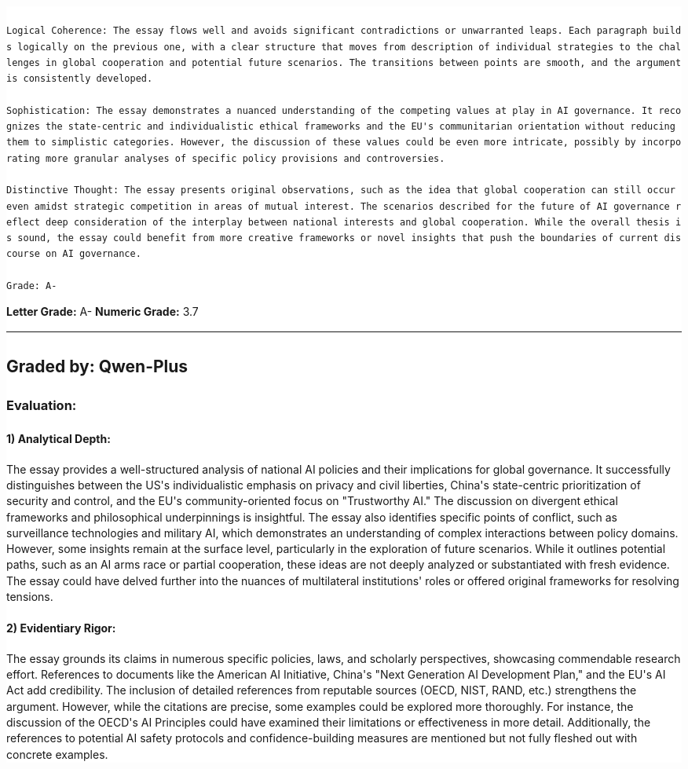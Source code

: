 ```

Logical Coherence: The essay flows well and avoids significant contradictions or unwarranted leaps. Each paragraph builds logically on the previous one, with a clear structure that moves from description of individual strategies to the challenges in global cooperation and potential future scenarios. The transitions between points are smooth, and the argument is consistently developed.

Sophistication: The essay demonstrates a nuanced understanding of the competing values at play in AI governance. It recognizes the state-centric and individualistic ethical frameworks and the EU's communitarian orientation without reducing them to simplistic categories. However, the discussion of these values could be even more intricate, possibly by incorporating more granular analyses of specific policy provisions and controversies.

Distinctive Thought: The essay presents original observations, such as the idea that global cooperation can still occur even amidst strategic competition in areas of mutual interest. The scenarios described for the future of AI governance reflect deep consideration of the interplay between national interests and global cooperation. While the overall thesis is sound, the essay could benefit from more creative frameworks or novel insights that push the boundaries of current discourse on AI governance.

Grade: A-
```

**Letter Grade:** A-
**Numeric Grade:** 3.7

---

## Graded by: Qwen-Plus

### Evaluation:

#### 1) Analytical Depth:
The essay provides a well-structured analysis of national AI policies and their implications for global governance. It successfully distinguishes between the US's individualistic emphasis on privacy and civil liberties, China's state-centric prioritization of security and control, and the EU's community-oriented focus on "Trustworthy AI." The discussion on divergent ethical frameworks and philosophical underpinnings is insightful. The essay also identifies specific points of conflict, such as surveillance technologies and military AI, which demonstrates an understanding of complex interactions between policy domains. However, some insights remain at the surface level, particularly in the exploration of future scenarios. While it outlines potential paths, such as an AI arms race or partial cooperation, these ideas are not deeply analyzed or substantiated with fresh evidence. The essay could have delved further into the nuances of multilateral institutions' roles or offered original frameworks for resolving tensions.

#### 2) Evidentiary Rigor:
The essay grounds its claims in numerous specific policies, laws, and scholarly perspectives, showcasing commendable research effort. References to documents like the American AI Initiative, China's "Next Generation AI Development Plan," and the EU's AI Act add credibility. The inclusion of detailed references from reputable sources (OECD, NIST, RAND, etc.) strengthens the argument. However, while the citations are precise, some examples could be explored more thoroughly. For instance, the discussion of the OECD's AI Principles could have examined their limitations or effectiveness in more detail. Additionally, the references to potential AI safety protocols and confidence-building measures are mentioned but not fully fleshed out with concrete examples.
